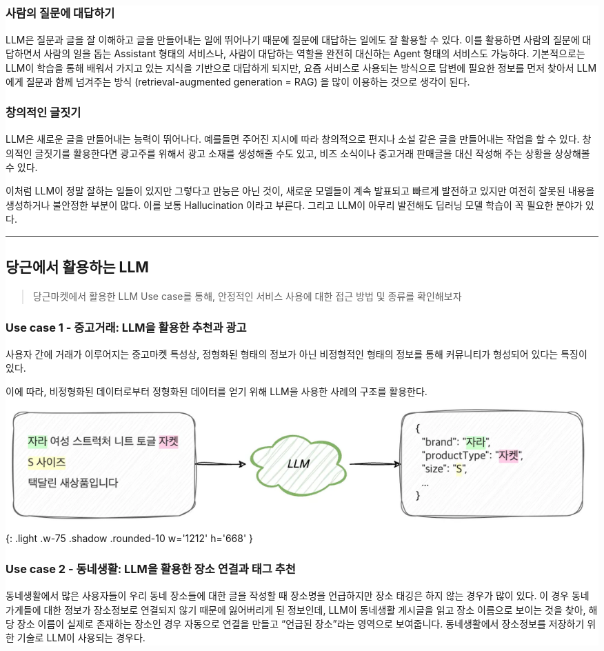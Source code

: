### 사람의 질문에 대답하기

LLM은 질문과 글을 잘 이해하고 글을 만들어내는 일에 뛰어나기 때문에 질문에 대답하는 일에도 잘 활용할 수 있다. 
이를 활용하면 사람의 질문에 대답하면서 사람의 일을 돕는 Assistant 형태의 서비스나, 사람이 대답하는 역할을 완전히 대신하는 Agent 형태의 서비스도 가능하다. 
기본적으로는 LLM이 학습을 통해 배워서 가지고 있는 지식을 기반으로 대답하게 되지만, 요즘 서비스로 사용되는 방식으로 답변에 필요한 정보를 먼저 찾아서 LLM에게 질문과 함께 넘겨주는 방식 (retrieval-augmented generation = RAG) 을 많이 이용하는 것으로 생각이 된다.

### 창의적인 글짓기

LLM은 새로운 글을 만들어내는 능력이 뛰어나다. 예를들면 주어진 지시에 따라 창의적으로 편지나 소설 같은 글을 만들어내는 작업을 할 수 있다. 
창의적인 글짓기를 활용한다면 광고주를 위해서 광고 소재를 생성해줄 수도 있고, 비즈 소식이나 중고거래 판매글을 대신 작성해 주는 상황을 상상해볼 수 있다.

이처럼 LLM이 정말 잘하는 일들이 있지만 그렇다고 만능은 아닌 것이, 새로운 모델들이 계속 발표되고 빠르게 발전하고 있지만 여전히 잘못된 내용을 생성하거나 불안정한 부분이 많다. 이를 보통 Hallucination 이라고 부른다.
그리고 LLM이 아무리 발전해도 딥러닝 모델 학습이 꼭 필요한 분야가 있다.

* * * 

## 당근에서 활용하는 LLM

> 당근마켓에서 활용한 LLM Use case를 통해, 안정적인 서비스 사용에 대한 접근 방법 및 종류를 확인해보자

### Use case 1 - 중고거래: LLM을 활용한 추천과 광고

사용자 간에 거래가 이루어지는 중고마켓 특성상, 정형화된 형태의 정보가 아닌 비정형적인 형태의 정보를 통해 커뮤니티가 형성되어 있다는 특징이 있다.



이에 따라, 비정형화된 데이터로부터 정형화된 데이터를 얻기 위해 LLM을 사용한 사례의 구조를 활용한다.
![Use Case 1](/assets/img/llm/Use_case_1_carrot.png){: .light .w-75 .shadow .rounded-10 w='1212' h='668' }


### Use case 2 - 동네생활: LLM을 활용한 장소 연결과 태그 추천

동네생활에서 많은 사용자들이 우리 동네 장소들에 대한 글을 작성할 때 장소명을 언급하지만 장소 태깅은 하지 않는 경우가 많이 있다. 이 경우 동네 가게들에 대한 정보가 장소정보로 연결되지 않기 때문에 잃어버리게 된 정보인데,  LLM이 동네생활 게시글을 읽고 장소 이름으로 보이는 것을 찾아, 해당 장소 이름이 실제로 존재하는 장소인 경우 자동으로 연결을 만들고 “언급된 장소”라는 영역으로 보여줍니다. 동네생활에서 장소정보를 저장하기 위한 기술로 LLM이 사용되는 경우다.
